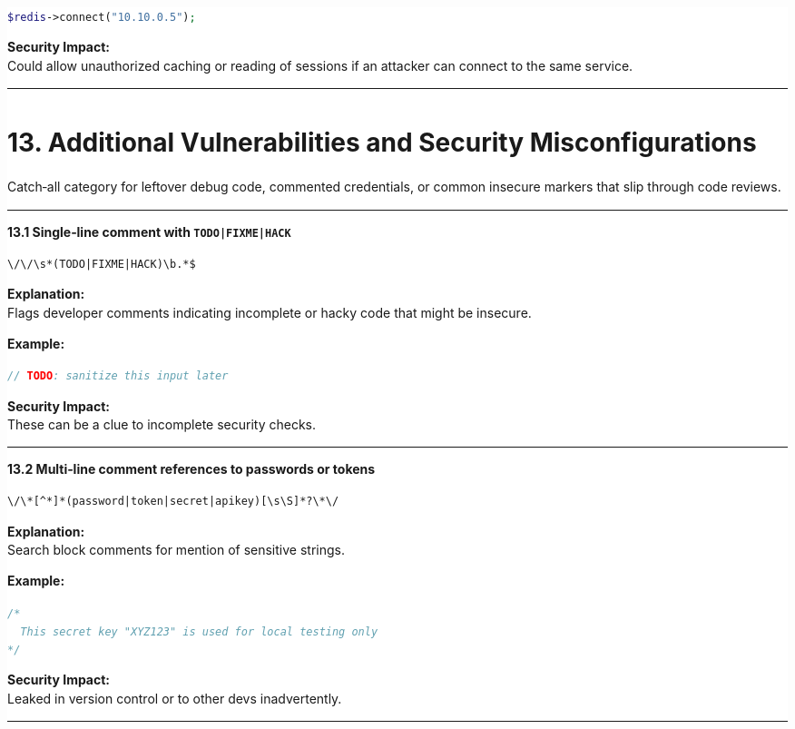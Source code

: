 ```php
$redis->connect("10.10.0.5");
```

**Security Impact:**  
Could allow unauthorized caching or reading of sessions if an attacker can connect to the same service.

---

# 13. Additional Vulnerabilities and Security Misconfigurations

Catch‐all category for leftover debug code, commented credentials, or common insecure markers that slip through code reviews.

---

**13.1 Single‐line comment with `TODO|FIXME|HACK`**

```regex
\/\/\s*(TODO|FIXME|HACK)\b.*$
```

**Explanation:**  
Flags developer comments indicating incomplete or hacky code that might be insecure.

**Example:**

```php
// TODO: sanitize this input later
```

**Security Impact:**  
These can be a clue to incomplete security checks.

---

**13.2 Multi‐line comment references to passwords or tokens**

```regex
\/\*[^*]*(password|token|secret|apikey)[\s\S]*?\*\/
```

**Explanation:**  
Search block comments for mention of sensitive strings.

**Example:**

```php
/*
  This secret key "XYZ123" is used for local testing only
*/
```

**Security Impact:**  
Leaked in version control or to other devs inadvertently.

---
